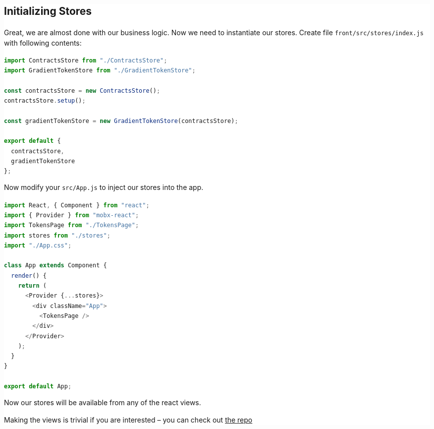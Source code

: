 ## Initializing Stores

Great, we are almost done with our business logic. Now we need to instantiate our stores. Create file `front/src/stores/index.js` with following contents:

```js
import ContractsStore from "./ContractsStore";
import GradientTokenStore from "./GradientTokenStore";

const contractsStore = new ContractsStore();
contractsStore.setup();

const gradientTokenStore = new GradientTokenStore(contractsStore);

export default {
  contractsStore,
  gradientTokenStore
};
```

Now modify your `src/App.js` to inject our stores into the app.

```js
import React, { Component } from "react";
import { Provider } from "mobx-react";
import TokensPage from "./TokensPage";
import stores from "./stores";
import "./App.css";

class App extends Component {
  render() {
    return (
      <Provider {...stores}>
        <div className="App">
          <TokensPage />
        </div>
      </Provider>
    );
  }
}

export default App;
```

Now our stores will be available from any of the react views.

Making the views is trivial if you are interested – you can check out [the repo](https://github.com/satansdeer/gradient-token)


